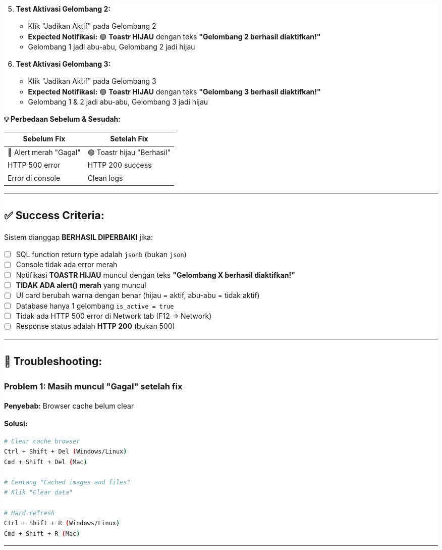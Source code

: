 5. **Test Aktivasi Gelombang 2:**
   - Klik "Jadikan Aktif" pada Gelombang 2
   - **Expected Notifikasi:** 🟢 **Toastr HIJAU** dengan teks **"Gelombang 2 berhasil diaktifkan!"**
   - Gelombang 1 jadi abu-abu, Gelombang 2 jadi hijau

6. **Test Aktivasi Gelombang 3:**
   - Klik "Jadikan Aktif" pada Gelombang 3
   - **Expected Notifikasi:** 🟢 **Toastr HIJAU** dengan teks **"Gelombang 3 berhasil diaktifkan!"**
   - Gelombang 1 & 2 jadi abu-abu, Gelombang 3 jadi hijau

**💡 Perbedaan Sebelum & Sesudah:**

| **Sebelum Fix** | **Setelah Fix** |
|----------------|----------------|
| 🔴 Alert merah "Gagal" | 🟢 Toastr hijau "Berhasil" |
| HTTP 500 error | HTTP 200 success |
| Error di console | Clean logs |

---

## ✅ **Success Criteria:**

Sistem dianggap **BERHASIL DIPERBAIKI** jika:

- [ ] SQL function return type adalah `jsonb` (bukan `json`)
- [ ] Console tidak ada error merah
- [ ] Notifikasi **TOASTR HIJAU** muncul dengan teks **"Gelombang X berhasil diaktifkan!"**
- [ ] **TIDAK ADA alert() merah** yang muncul
- [ ] UI card berubah warna dengan benar (hijau = aktif, abu-abu = tidak aktif)
- [ ] Database hanya 1 gelombang `is_active = true`
- [ ] Tidak ada HTTP 500 error di Network tab (F12 → Network)
- [ ] Response status adalah **HTTP 200** (bukan 500)

---

## 🐛 **Troubleshooting:**

### **Problem 1: Masih muncul "Gagal" setelah fix**

**Penyebab:** Browser cache belum clear

**Solusi:**
```bash
# Clear cache browser
Ctrl + Shift + Del (Windows/Linux)
Cmd + Shift + Del (Mac)

# Centang "Cached images and files"
# Klik "Clear data"

# Hard refresh
Ctrl + Shift + R (Windows/Linux)
Cmd + Shift + R (Mac)
```

---